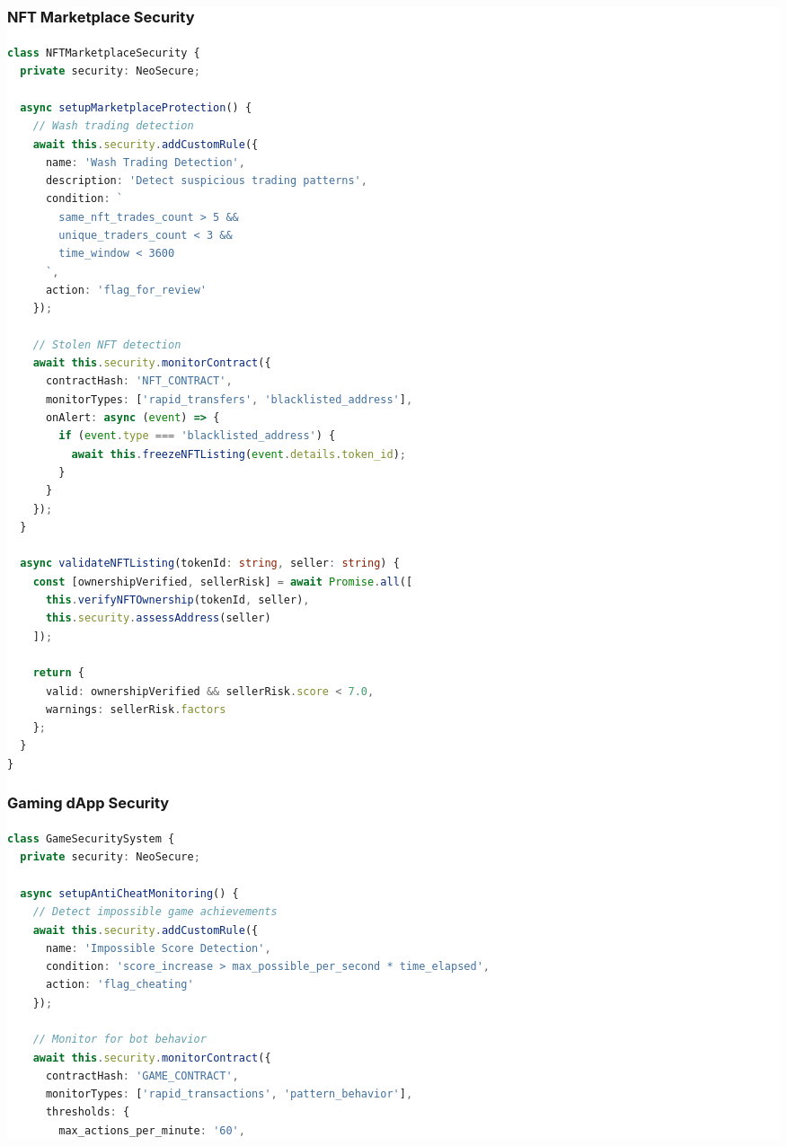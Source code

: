 ### **NFT Marketplace Security**
```typescript
class NFTMarketplaceSecurity {
  private security: NeoSecure;

  async setupMarketplaceProtection() {
    // Wash trading detection
    await this.security.addCustomRule({
      name: 'Wash Trading Detection',
      description: 'Detect suspicious trading patterns',
      condition: `
        same_nft_trades_count > 5 && 
        unique_traders_count < 3 && 
        time_window < 3600
      `,
      action: 'flag_for_review'
    });

    // Stolen NFT detection
    await this.security.monitorContract({
      contractHash: 'NFT_CONTRACT',
      monitorTypes: ['rapid_transfers', 'blacklisted_address'],
      onAlert: async (event) => {
        if (event.type === 'blacklisted_address') {
          await this.freezeNFTListing(event.details.token_id);
        }
      }
    });
  }

  async validateNFTListing(tokenId: string, seller: string) {
    const [ownershipVerified, sellerRisk] = await Promise.all([
      this.verifyNFTOwnership(tokenId, seller),
      this.security.assessAddress(seller)
    ]);

    return {
      valid: ownershipVerified && sellerRisk.score < 7.0,
      warnings: sellerRisk.factors
    };
  }
}
```

### **Gaming dApp Security**
```typescript
class GameSecuritySystem {
  private security: NeoSecure;

  async setupAntiCheatMonitoring() {
    // Detect impossible game achievements
    await this.security.addCustomRule({
      name: 'Impossible Score Detection',
      condition: 'score_increase > max_possible_per_second * time_elapsed',
      action: 'flag_cheating'
    });

    // Monitor for bot behavior
    await this.security.monitorContract({
      contractHash: 'GAME_CONTRACT',
      monitorTypes: ['rapid_transactions', 'pattern_behavior'],
      thresholds: {
        max_actions_per_minute: '60',
```